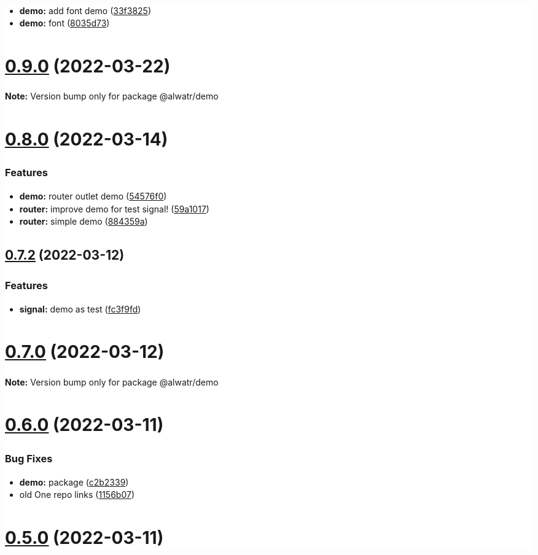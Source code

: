 - **demo:** add font demo ([33f3825](https://github.com/Alwatr/storage/commit/33f3825a7e23b86281d047dd3be3b2f8eb862b8d))
- **demo:** font ([8035d73](https://github.com/Alwatr/storage/commit/8035d73dc99d4ff9c8eec0f70bec43b97b80320c))

# [0.9.0](https://github.com/Alwatr/storage/compare/v0.8.0...v0.9.0) (2022-03-22)

**Note:** Version bump only for package @alwatr/demo

# [0.8.0](https://github.com/Alwatr/storage/compare/v0.7.2...v0.8.0) (2022-03-14)

### Features

- **demo:** router outlet demo ([54576f0](https://github.com/Alwatr/storage/commit/54576f0397df1d1471467564529a01b4e75335bf))
- **router:** improve demo for test signal! ([59a1017](https://github.com/Alwatr/storage/commit/59a1017f3ed323fea8e9e798f612f0f54b74b399))
- **router:** simple demo ([884359a](https://github.com/Alwatr/storage/commit/884359ac2c77a306c2410d6fd351382b416c36fe))

## [0.7.2](https://github.com/Alwatr/storage/compare/v0.7.1...v0.7.2) (2022-03-12)

### Features

- **signal:** demo as test ([fc3f9fd](https://github.com/Alwatr/storage/commit/fc3f9fdd8c76c6bc5117f3ee894480500f81cc80))

# [0.7.0](https://github.com/Alwatr/storage/compare/v0.6.1...v0.7.0) (2022-03-12)

**Note:** Version bump only for package @alwatr/demo

# [0.6.0](https://github.com/AliMD/vatr/compare/v0.5.0...v0.6.0) (2022-03-11)

### Bug Fixes

- **demo:** package ([c2b2339](https://github.com/AliMD/vatr/commit/c2b2339f1ca08207ae0d0f8f0d7fff9c98a822ce))
- old One repo links ([1156b07](https://github.com/AliMD/vatr/commit/1156b077e0abc4712207183e01896fe86f7a05f6))

# [0.5.0](https://github.com/Alwatr/storage/compare/v0.4.0...v0.5.0) (2022-03-11)
